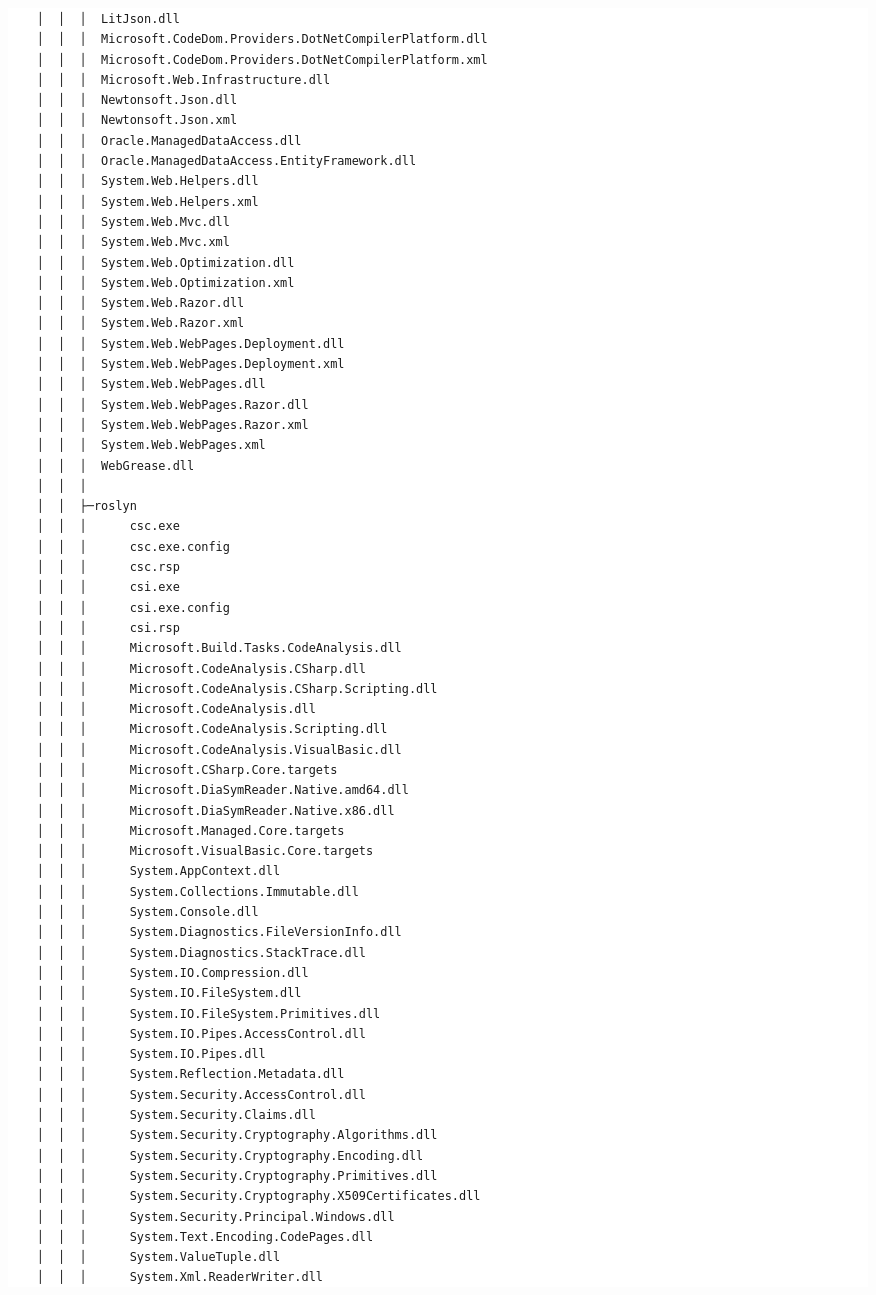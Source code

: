 ```
    │  │  │  LitJson.dll    
    │  │  │  Microsoft.CodeDom.Providers.DotNetCompilerPlatform.dll    
    │  │  │  Microsoft.CodeDom.Providers.DotNetCompilerPlatform.xml    
    │  │  │  Microsoft.Web.Infrastructure.dll    
    │  │  │  Newtonsoft.Json.dll    
    │  │  │  Newtonsoft.Json.xml    
    │  │  │  Oracle.ManagedDataAccess.dll    
    │  │  │  Oracle.ManagedDataAccess.EntityFramework.dll    
    │  │  │  System.Web.Helpers.dll    
    │  │  │  System.Web.Helpers.xml    
    │  │  │  System.Web.Mvc.dll    
    │  │  │  System.Web.Mvc.xml    
    │  │  │  System.Web.Optimization.dll    
    │  │  │  System.Web.Optimization.xml    
    │  │  │  System.Web.Razor.dll    
    │  │  │  System.Web.Razor.xml    
    │  │  │  System.Web.WebPages.Deployment.dll    
    │  │  │  System.Web.WebPages.Deployment.xml    
    │  │  │  System.Web.WebPages.dll    
    │  │  │  System.Web.WebPages.Razor.dll    
    │  │  │  System.Web.WebPages.Razor.xml    
    │  │  │  System.Web.WebPages.xml    
    │  │  │  WebGrease.dll    
    │  │  │      
    │  │  ├─roslyn       
    │  │  │      csc.exe    
    │  │  │      csc.exe.config    
    │  │  │      csc.rsp    
    │  │  │      csi.exe    
    │  │  │      csi.exe.config    
    │  │  │      csi.rsp    
    │  │  │      Microsoft.Build.Tasks.CodeAnalysis.dll    
    │  │  │      Microsoft.CodeAnalysis.CSharp.dll    
    │  │  │      Microsoft.CodeAnalysis.CSharp.Scripting.dll    
    │  │  │      Microsoft.CodeAnalysis.dll    
    │  │  │      Microsoft.CodeAnalysis.Scripting.dll    
    │  │  │      Microsoft.CodeAnalysis.VisualBasic.dll    
    │  │  │      Microsoft.CSharp.Core.targets    
    │  │  │      Microsoft.DiaSymReader.Native.amd64.dll    
    │  │  │      Microsoft.DiaSymReader.Native.x86.dll    
    │  │  │      Microsoft.Managed.Core.targets    
    │  │  │      Microsoft.VisualBasic.Core.targets    
    │  │  │      System.AppContext.dll    
    │  │  │      System.Collections.Immutable.dll    
    │  │  │      System.Console.dll    
    │  │  │      System.Diagnostics.FileVersionInfo.dll    
    │  │  │      System.Diagnostics.StackTrace.dll    
    │  │  │      System.IO.Compression.dll    
    │  │  │      System.IO.FileSystem.dll    
    │  │  │      System.IO.FileSystem.Primitives.dll    
    │  │  │      System.IO.Pipes.AccessControl.dll    
    │  │  │      System.IO.Pipes.dll    
    │  │  │      System.Reflection.Metadata.dll    
    │  │  │      System.Security.AccessControl.dll    
    │  │  │      System.Security.Claims.dll    
    │  │  │      System.Security.Cryptography.Algorithms.dll    
    │  │  │      System.Security.Cryptography.Encoding.dll    
    │  │  │      System.Security.Cryptography.Primitives.dll    
    │  │  │      System.Security.Cryptography.X509Certificates.dll    
    │  │  │      System.Security.Principal.Windows.dll    
    │  │  │      System.Text.Encoding.CodePages.dll    
    │  │  │      System.ValueTuple.dll    
    │  │  │      System.Xml.ReaderWriter.dll    
```